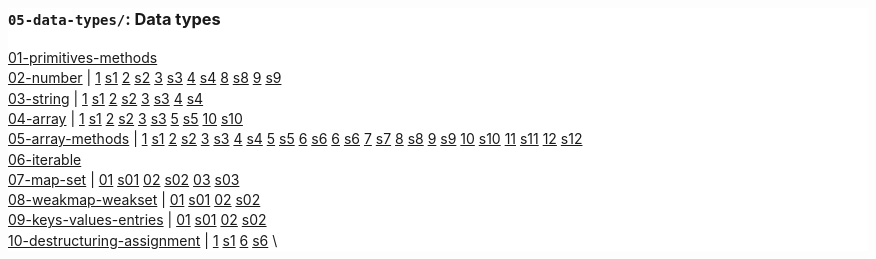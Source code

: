 ### `05-data-types/`: Data types

[01-primitives-methods](1-js/05-data-types/01-primitives-methods/article.md) \
[02-number](1-js/05-data-types/02-number/article.md) | [1](1-js/05-data-types/02-number/1-sum-interface/task.md) [s1](1-js/05-data-types/02-number/1-sum-interface/solution.md) [2](1-js/05-data-types/02-number/2-why-rounded-down/task.md) [s2](1-js/05-data-types/02-number/2-why-rounded-down/solution.md) [3](1-js/05-data-types/02-number/3-repeat-until-number/task.md) [s3](1-js/05-data-types/02-number/3-repeat-until-number/solution.md) [4](1-js/05-data-types/02-number/4-endless-loop-error/task.md) [s4](1-js/05-data-types/02-number/4-endless-loop-error/solution.md) [8](1-js/05-data-types/02-number/8-random-min-max/task.md) [s8](1-js/05-data-types/02-number/8-random-min-max/solution.md) [9](1-js/05-data-types/02-number/9-random-int-min-max/task.md) [s9](1-js/05-data-types/02-number/9-random-int-min-max/solution.md) \
[03-string](1-js/05-data-types/03-string/article.md) | [1](1-js/05-data-types/03-string/1-ucfirst/task.md) [s1](1-js/05-data-types/03-string/1-ucfirst/solution.md) [2](1-js/05-data-types/03-string/2-check-spam/task.md) [s2](1-js/05-data-types/03-string/2-check-spam/solution.md) [3](1-js/05-data-types/03-string/3-truncate/task.md) [s3](1-js/05-data-types/03-string/3-truncate/solution.md) [4](1-js/05-data-types/03-string/4-extract-currency/task.md) [s4](1-js/05-data-types/03-string/4-extract-currency/solution.md) \
[04-array](1-js/05-data-types/04-array/article.md) | [1](1-js/05-data-types/04-array/1-item-value/task.md) [s1](1-js/05-data-types/04-array/1-item-value/solution.md) [2](1-js/05-data-types/04-array/2-create-array/task.md) [s2](1-js/05-data-types/04-array/2-create-array/solution.md) [3](1-js/05-data-types/04-array/3-call-array-this/task.md) [s3](1-js/05-data-types/04-array/3-call-array-this/solution.md) [5](1-js/05-data-types/04-array/5-array-input-sum/task.md) [s5](1-js/05-data-types/04-array/5-array-input-sum/solution.md) [10](1-js/05-data-types/04-array/10-maximal-subarray/task.md) [s10](1-js/05-data-types/04-array/10-maximal-subarray/solution.md) \
[05-array-methods](1-js/05-data-types/05-array-methods/article.md) | [1](1-js/05-data-types/05-array-methods/1-camelcase/task.md) [s1](1-js/05-data-types/05-array-methods/1-camelcase/solution.md) [2](1-js/05-data-types/05-array-methods/2-filter-range/task.md) [s2](1-js/05-data-types/05-array-methods/2-filter-range/solution.md) [3](1-js/05-data-types/05-array-methods/3-filter-range-in-place/task.md) [s3](1-js/05-data-types/05-array-methods/3-filter-range-in-place/solution.md) [4](1-js/05-data-types/05-array-methods/4-sort-back/task.md) [s4](1-js/05-data-types/05-array-methods/4-sort-back/solution.md) [5](1-js/05-data-types/05-array-methods/5-copy-sort-array/task.md) [s5](1-js/05-data-types/05-array-methods/5-copy-sort-array/solution.md) [6](1-js/05-data-types/05-array-methods/6-array-get-names/task.md) [s6](1-js/05-data-types/05-array-methods/6-array-get-names/solution.md) [6](1-js/05-data-types/05-array-methods/6-calculator-extendable/task.md) [s6](1-js/05-data-types/05-array-methods/6-calculator-extendable/solution.md) [7](1-js/05-data-types/05-array-methods/7-map-objects/task.md) [s7](1-js/05-data-types/05-array-methods/7-map-objects/solution.md) [8](1-js/05-data-types/05-array-methods/8-sort-objects/task.md) [s8](1-js/05-data-types/05-array-methods/8-sort-objects/solution.md) [9](1-js/05-data-types/05-array-methods/9-shuffle/task.md) [s9](1-js/05-data-types/05-array-methods/9-shuffle/solution.md) [10](1-js/05-data-types/05-array-methods/10-average-age/task.md) [s10](1-js/05-data-types/05-array-methods/10-average-age/solution.md) [11](1-js/05-data-types/05-array-methods/11-array-unique/task.md) [s11](1-js/05-data-types/05-array-methods/11-array-unique/solution.md) [12](1-js/05-data-types/05-array-methods/12-reduce-object/task.md) [s12](1-js/05-data-types/05-array-methods/12-reduce-object/solution.md) \
[06-iterable](1-js/05-data-types/06-iterable/article.md) \
[07-map-set](1-js/05-data-types/07-map-set/article.md) | [01](1-js/05-data-types/07-map-set/01-array-unique-map/task.md) [s01](1-js/05-data-types/07-map-set/01-array-unique-map/solution.md) [02](1-js/05-data-types/07-map-set/02-filter-anagrams/task.md) [s02](1-js/05-data-types/07-map-set/02-filter-anagrams/solution.md) [03](1-js/05-data-types/07-map-set/03-iterable-keys/task.md) [s03](1-js/05-data-types/07-map-set/03-iterable-keys/solution.md) \
[08-weakmap-weakset](1-js/05-data-types/08-weakmap-weakset/article.md) | [01](1-js/05-data-types/08-weakmap-weakset/01-recipients-read/task.md) [s01](1-js/05-data-types/08-weakmap-weakset/01-recipients-read/solution.md) [02](1-js/05-data-types/08-weakmap-weakset/02-recipients-when-read/task.md) [s02](1-js/05-data-types/08-weakmap-weakset/02-recipients-when-read/solution.md) \
[09-keys-values-entries](1-js/05-data-types/09-keys-values-entries/article.md) | [01](1-js/05-data-types/09-keys-values-entries/01-sum-salaries/task.md) [s01](1-js/05-data-types/09-keys-values-entries/01-sum-salaries/solution.md) [02](1-js/05-data-types/09-keys-values-entries/02-count-properties/task.md) [s02](1-js/05-data-types/09-keys-values-entries/02-count-properties/solution.md) \
[10-destructuring-assignment](1-js/05-data-types/10-destructuring-assignment/article.md) | [1](1-js/05-data-types/10-destructuring-assignment/1-destruct-user/task.md) [s1](1-js/05-data-types/10-destructuring-assignment/1-destruct-user/solution.md) [6](1-js/05-data-types/10-destructuring-assignment/6-max-salary/task.md) [s6](1-js/05-data-types/10-destructuring-assignment/6-max-salary/solution.md) \